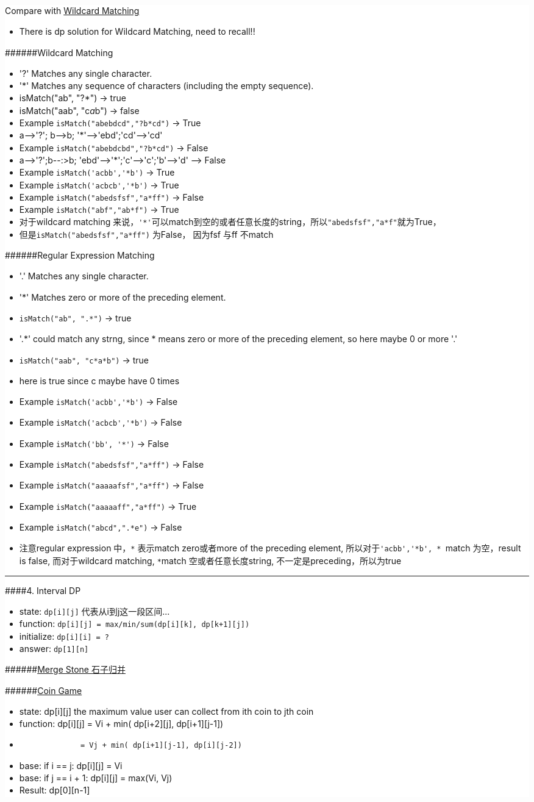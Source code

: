Compare with [Wildcard Matching](./Array/Wildcard_Matching.py)
* There is dp solution for Wildcard Matching, need to recall!!

######Wildcard Matching 
* '?' Matches any single character.
* '*' Matches any sequence of characters (including the empty sequence).
* isMatch("ab", "?*") → true
* isMatch("aab", "c*a*b") → false
* Example  ```isMatch("abebdcd","?b*cd")``` → True
*    a-->'?'; b-->b; '*'-->'ebd';'cd'-->'cd'
* Example ```isMatch("abebdcbd","?b*cd")``` → False
*    a-->'?';b--:>b; 'ebd'-->'*';'c'-->'c';'b'-->'d' --> False
* Example ```isMatch('acbb','*b')``` -> True
* Example ```isMatch('acbcb','*b')``` -> True
* Example ```isMatch("abedsfsf","a*ff")``` -> False
* Example ```isMatch("abf","ab*f")``` -> True
* 对于wildcard matching 来说，```'*'```可以match到空的或者任意长度的string，所以```"abedsfsf","a*f"```就为True，
* 但是```isMatch("abedsfsf","a*ff")``` 为False， 因为fsf 与ff 不match

######Regular Expression Matching 
* '.' Matches any single character.
* '*' Matches zero or more of the preceding element.

* ```isMatch("ab", ".*")``` → true
* '.*' could match any strng, since * means zero or more of the preceding element, so here maybe 0 or more '.'
* ```isMatch("aab", "c*a*b")``` → true 
* here is true since c maybe have 0 times 
* Example ```isMatch('acbb','*b')``` -> False
* Example ```isMatch('acbcb','*b')``` -> False
* Example ```isMatch('bb', '*')``` -> False
* Example ```isMatch("abedsfsf","a*ff")``` -> False
* Example ```isMatch("aaaaafsf","a*ff")``` -> False
* Example ```isMatch("aaaaaff","a*ff")``` -> True 
* Example ```isMatch("abcd",".*e")``` -> False
* 注意regular expression 中，```*``` 表示match zero或者more of the preceding element, 所以对于```'acbb','*b', * ```match 为空，result is false, 而对于wildcard matching, ```*```match 空或者任意长度string, 不一定是preceding，所以为true 

-----

####4. Interval DP
* state: ```dp[i][j]``` 代表从i到j这一段区间...
* function: ```dp[i][j] = max/min/sum(dp[i][k], dp[k+1][j])```
* initialize: ```dp[i][i] = ?```
* answer: ```dp[1][n]```

######[Merge Stone 石子归并](http://wikioi.com/problem/1048/)

######[Coin Game](Experience/Coin_game.md)
* state: dp[i][j] the maximum value user can collect from ith coin to jth coin
* function: dp[i][j] = Vi + min( dp[i+2][j], dp[i+1][j-1]) 
*                   = Vj + min( dp[i+1][j-1], dp[i][j-2])
* base: if i == j: dp[i][j] = Vi
* base: if j == i + 1: dp[i][j] = max(Vi, Vj)
* Result: dp[0][n-1]
